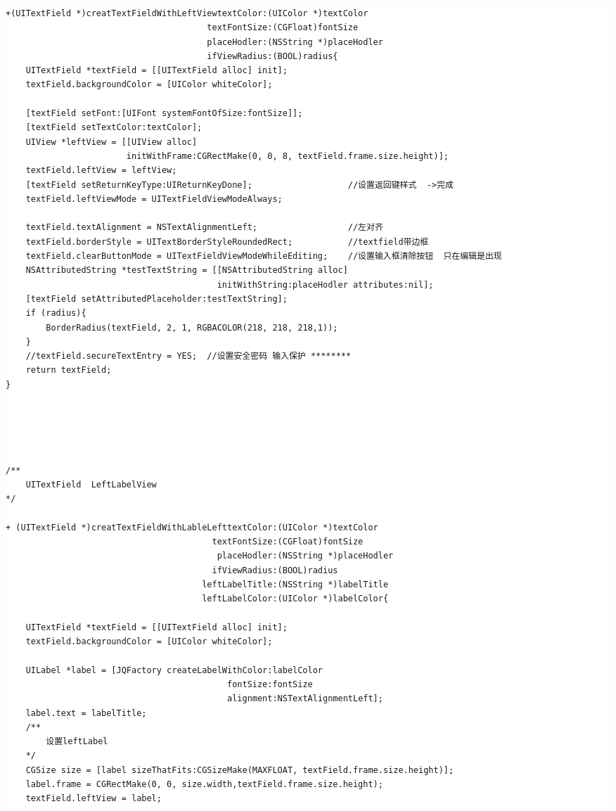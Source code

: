               
    +(UITextField *)creatTextFieldWithLeftViewtextColor:(UIColor *)textColor
                                 			textFontSize:(CGFloat)fontSize
                                  			placeHodler:(NSString *)placeHodler
                                       		ifViewRadius:(BOOL)radius{
    	UITextField *textField = [[UITextField alloc] init];
    	textField.backgroundColor = [UIColor whiteColor];
    
    	[textField setFont:[UIFont systemFontOfSize:fontSize]];
    	[textField setTextColor:textColor];
    	UIView *leftView = [[UIView alloc] 
                            initWithFrame:CGRectMake(0, 0, 8, textField.frame.size.height)];
    	textField.leftView = leftView;
    	[textField setReturnKeyType:UIReturnKeyDone];                   //设置返回键样式  ->完成
    	textField.leftViewMode = UITextFieldViewModeAlways;
    
    	textField.textAlignment = NSTextAlignmentLeft;                  //左对齐
    	textField.borderStyle = UITextBorderStyleRoundedRect;           //textfield带边框
    	textField.clearButtonMode = UITextFieldViewModeWhileEditing;    //设置输入框清除按钮  只在编辑是出现
    	NSAttributedString *testTextString = [[NSAttributedString alloc]
                                              initWithString:placeHodler attributes:nil];
    	[textField setAttributedPlaceholder:testTextString];
    	if (radius){
        	BorderRadius(textField, 2, 1, RGBACOLOR(218, 218, 218,1));
    	}
    	//textField.secureTextEntry = YES;  //设置安全密码 输入保护 ********
    	return textField;
    }



    

    /**
     	UITextField  LeftLabelView
    */
    
    + (UITextField *)creatTextFieldWithLableLefttextColor:(UIColor *)textColor
                                             textFontSize:(CGFloat)fontSize
                                              placeHodler:(NSString *)placeHodler
                                             ifViewRadius:(BOOL)radius
                                           leftLabelTitle:(NSString *)labelTitle
                                           leftLabelColor:(UIColor *)labelColor{
    
    	UITextField *textField = [[UITextField alloc] init];
    	textField.backgroundColor = [UIColor whiteColor];
    
    	UILabel *label = [JQFactory createLabelWithColor:labelColor 
                          						fontSize:fontSize 
                          						alignment:NSTextAlignmentLeft];
    	label.text = labelTitle;
    	/**
     		设置leftLabel
     	*/
    	CGSize size = [label sizeThatFits:CGSizeMake(MAXFLOAT, textField.frame.size.height)];
    	label.frame = CGRectMake(0, 0, size.width,textField.frame.size.height);
    	textField.leftView = label;
    
